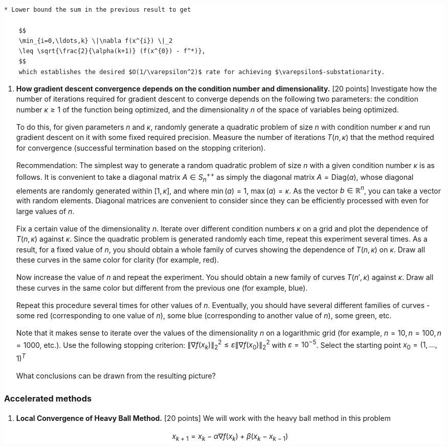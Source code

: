     * Lower bound the sum in the previous result to get 

        $$
        \min_{i=0,\ldots,k} \|\nabla f(x^{i}) \|_2 
        \leq \sqrt{\frac{2}{\alpha(k+1)} (f(x^{0}) - f^*)}, 
        $$
        which establishes the desired $O(1/\varepsilon^2)$ rate for achieving $\varepsilon$-substationarity.  

1. **How gradient descent convergence depends on the condition number and dimensionality.** [20 points] Investigate how the number of iterations required for gradient descent to converge depends on the following two parameters: the condition number $\kappa \geq 1$ of the function being optimized, and the dimensionality $n$ of the space of variables being optimized.
    
    To do this, for given parameters $n$ and $\kappa$, randomly generate a quadratic problem of size $n$ with condition number $\kappa$ and run gradient descent on it with some fixed required precision. Measure the number of iterations $T(n, \kappa)$ that the method required for convergence (successful termination based on the stopping criterion).

    Recommendation: The simplest way to generate a random quadratic problem of size $n$ with a given condition number $\kappa$ is as follows. It is convenient to take a diagonal matrix $A \in S_{n}^{++}$ as simply the diagonal matrix $A = \text{Diag}(a)$, whose diagonal elements are randomly generated within $[1, \kappa]$, and where $\min(a) = 1$, $\max(a) = \kappa$. As the vector $b \in \mathbb{R}^n$, you can take a vector with random elements. Diagonal matrices are convenient to consider since they can be efficiently processed with even for large values of $n$.

    Fix a certain value of the dimensionality $n$. Iterate over different condition numbers $\kappa$ on a grid and plot the dependence of $T(n,\kappa)$ against $\kappa$. Since the quadratic problem is generated randomly each time, repeat this experiment several times. As a result, for a fixed value of $n$, you should obtain a whole family of curves showing the dependence of $T(n, \kappa)$ on $\kappa$. Draw all these curves in the same color for clarity (for example, red).

    Now increase the value of $n$ and repeat the experiment. You should obtain a new family of curves $T(n',\kappa)$ against $\kappa$. Draw all these curves in the same color but different from the previous one (for example, blue).

    Repeat this procedure several times for other values of $n$. Eventually, you should have several different families of curves - some red (corresponding to one value of $n$), some blue (corresponding to another value of $n$), some green, etc.

    Note that it makes sense to iterate over the values of the dimensionality $n$ on a logarithmic grid (for example, $n = 10, n = 100, n = 1000$, etc.). Use the following stopping criterion: $\|\nabla f(x_k)\|_2^2 \leq \varepsilon \|\nabla f(x_0)\|_2^2$ with $\varepsilon = 10^{-5}$. Select the starting point $x_0 = (1, \ldots, 1)^T$

    What conclusions can be drawn from the resulting picture?


### Accelerated methods

1. **Local Convergence of Heavy Ball Method.** [20 points] We will work with the heavy ball method in this problem

    $$
    \tag{HB}
    x_{k+1} = x_k - \alpha \nabla f(x_k) + \beta (x_k - x_{k-1})
    $$
